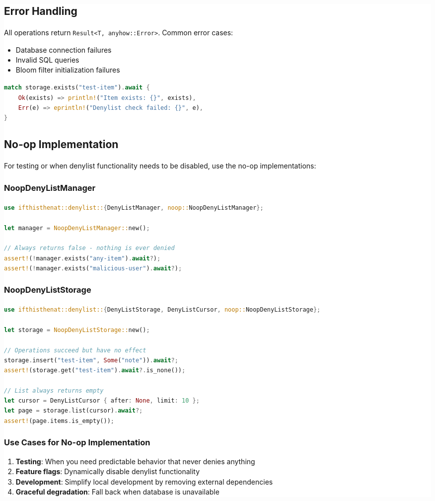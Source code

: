## Error Handling

All operations return `Result<T, anyhow::Error>`. Common error cases:

- Database connection failures
- Invalid SQL queries
- Bloom filter initialization failures

```rust
match storage.exists("test-item").await {
    Ok(exists) => println!("Item exists: {}", exists),
    Err(e) => eprintln!("Denylist check failed: {}", e),
}
```

## No-op Implementation

For testing or when denylist functionality needs to be disabled, use the no-op implementations:

### NoopDenyListManager

```rust
use ifthisthenat::denylist::{DenyListManager, noop::NoopDenyListManager};

let manager = NoopDenyListManager::new();

// Always returns false - nothing is ever denied
assert!(!manager.exists("any-item").await?);
assert!(!manager.exists("malicious-user").await?);
```

### NoopDenyListStorage

```rust
use ifthisthenat::denylist::{DenyListStorage, DenyListCursor, noop::NoopDenyListStorage};

let storage = NoopDenyListStorage::new();

// Operations succeed but have no effect
storage.insert("test-item", Some("note")).await?;
assert!(storage.get("test-item").await?.is_none());

// List always returns empty
let cursor = DenyListCursor { after: None, limit: 10 };
let page = storage.list(cursor).await?;
assert!(page.items.is_empty());
```

### Use Cases for No-op Implementation

1. **Testing**: When you need predictable behavior that never denies anything
2. **Feature flags**: Dynamically disable denylist functionality
3. **Development**: Simplify local development by removing external dependencies
4. **Graceful degradation**: Fall back when database is unavailable
